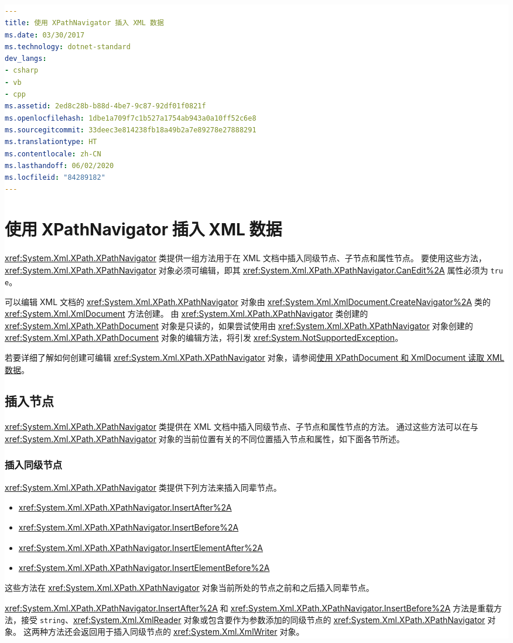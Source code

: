 ```yaml
---
title: 使用 XPathNavigator 插入 XML 数据
ms.date: 03/30/2017
ms.technology: dotnet-standard
dev_langs:
- csharp
- vb
- cpp
ms.assetid: 2ed8c28b-b88d-4be7-9c87-92df01f0821f
ms.openlocfilehash: 1dbe1a709f7c1b527a1754ab943a0a10ff52c6e8
ms.sourcegitcommit: 33deec3e814238fb18a49b2a7e89278e27888291
ms.translationtype: HT
ms.contentlocale: zh-CN
ms.lasthandoff: 06/02/2020
ms.locfileid: "84289182"
---
```

# <a name="insert-xml-data-using-xpathnavigator"></a>使用 XPathNavigator 插入 XML 数据
<xref:System.Xml.XPath.XPathNavigator> 类提供一组方法用于在 XML 文档中插入同级节点、子节点和属性节点。 要使用这些方法，<xref:System.Xml.XPath.XPathNavigator> 对象必须可编辑，即其 <xref:System.Xml.XPath.XPathNavigator.CanEdit%2A> 属性必须为 `true`。  
  
 可以编辑 XML 文档的 <xref:System.Xml.XPath.XPathNavigator> 对象由 <xref:System.Xml.XmlDocument.CreateNavigator%2A> 类的 <xref:System.Xml.XmlDocument> 方法创建。 由 <xref:System.Xml.XPath.XPathNavigator> 类创建的 <xref:System.Xml.XPath.XPathDocument> 对象是只读的，如果尝试使用由 <xref:System.Xml.XPath.XPathNavigator> 对象创建的 <xref:System.Xml.XPath.XPathDocument> 对象的编辑方法，将引发 <xref:System.NotSupportedException>。  
  
 若要详细了解如何创建可编辑 <xref:System.Xml.XPath.XPathNavigator> 对象，请参阅[使用 XPathDocument 和 XmlDocument 读取 XML 数据](reading-xml-data-using-xpathdocument-and-xmldocument.md)。  
  
## <a name="inserting-nodes"></a>插入节点  
 <xref:System.Xml.XPath.XPathNavigator> 类提供在 XML 文档中插入同级节点、子节点和属性节点的方法。 通过这些方法可以在与 <xref:System.Xml.XPath.XPathNavigator> 对象的当前位置有关的不同位置插入节点和属性，如下面各节所述。  
  
### <a name="inserting-sibling-nodes"></a>插入同级节点  
 <xref:System.Xml.XPath.XPathNavigator> 类提供下列方法来插入同辈节点。  
  
- <xref:System.Xml.XPath.XPathNavigator.InsertAfter%2A>  
  
- <xref:System.Xml.XPath.XPathNavigator.InsertBefore%2A>  
  
- <xref:System.Xml.XPath.XPathNavigator.InsertElementAfter%2A>  
  
- <xref:System.Xml.XPath.XPathNavigator.InsertElementBefore%2A>  
  
 这些方法在 <xref:System.Xml.XPath.XPathNavigator> 对象当前所处的节点之前和之后插入同辈节点。  
  
 <xref:System.Xml.XPath.XPathNavigator.InsertAfter%2A> 和 <xref:System.Xml.XPath.XPathNavigator.InsertBefore%2A> 方法是重载方法，接受 `string`、<xref:System.Xml.XmlReader> 对象或包含要作为参数添加的同级节点的 <xref:System.Xml.XPath.XPathNavigator> 对象。 这两种方法还会返回用于插入同级节点的 <xref:System.Xml.XmlWriter> 对象。  
  